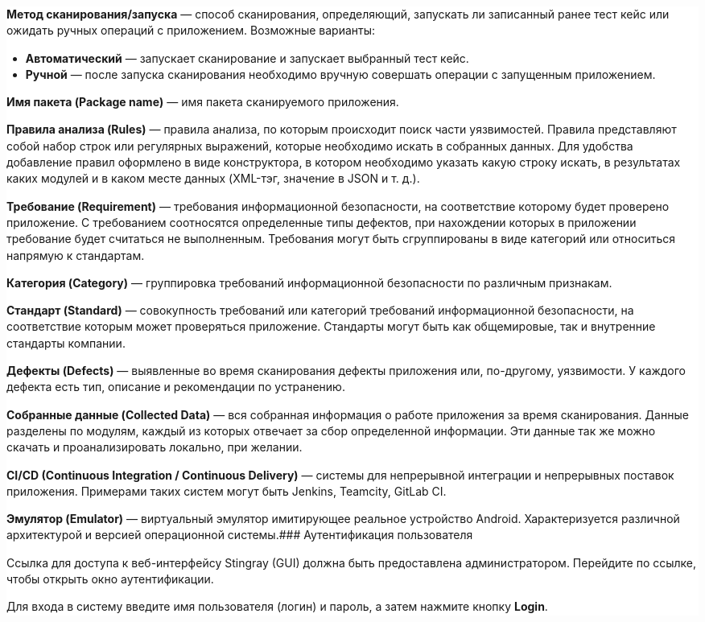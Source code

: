 **Метод сканирования/запуска** — cпособ сканирования, определяющий, запускать ли записанный ранее тест кейс или ожидать ручных операций с приложением. Возможные варианты:

* **Автоматический** — запускает сканирование и запускает выбранный тест кейс.
* **Ручной** — после запуска сканирования необходимо вручную совершать операции с запущенным приложением.

**Имя пакета (Package name)** — имя пакета сканируемого приложения. 

**Правила анализа (Rules)** — правила анализа, по которым происходит поиск части уязвимостей. Правила представляют собой набор строк или регулярных выражений, которые необходимо искать в собранных данных. Для удобства добавление правил оформлено в виде конструктора, в котором необходимо указать какую строку искать, в результатах каких модулей и в каком месте данных (XML-тэг, значение в JSON и т. д.).

**Требование (Requirement)** — требования информационной безопасности, на соответствие которому будет проверено приложение. С требованием соотносятся определенные типы дефектов, при нахождении которых в приложении требование будет считаться не выполненным. Требования могут быть сгруппированы в виде категорий или относиться напрямую к стандартам.

**Категория (Category)** — группировка требований информационной безопасности по различным признакам.

**Стандарт (Standard)** — совокупность требований или категорий требований информационной безопасности, на соответствие которым может проверяться приложение. Стандарты могут быть как общемировые, так и внутренние стандарты компании.

**Дефекты (Defects)** — выявленные во время сканирования дефекты приложения или, по-другому, уязвимости. У каждого дефекта есть тип, описание и рекомендации по устранению.

**Собранные данные (Collected Data)** — вся собранная информация о работе приложения за время сканирования. Данные разделены по модулям, каждый из которых отвечает за сбор определенной информации. Эти данные так же можно скачать и проанализировать локально, при желании.

**CI/CD (Continuous Integration / Continuous Delivery)** — системы для непрерывной интеграции и непрерывных поставок приложения. Примерами таких систем могут быть Jenkins, Teamcity, GitLab CI.

**Эмулятор (Emulator)** — виртуальный эмулятор имитирующее реальное устройство Android. Характеризуется различной архитектурой и версией операционной системы.### Аутентификация пользователя

Ссылка для доступа к веб-интерфейсу Stingray (GUI) должна быть предоставлена администратором. Перейдите по ссылке, чтобы открыть окно аутентификации.

Для входа в систему введите имя пользователя (логин) и пароль, а затем нажмите кнопку **Login**.
